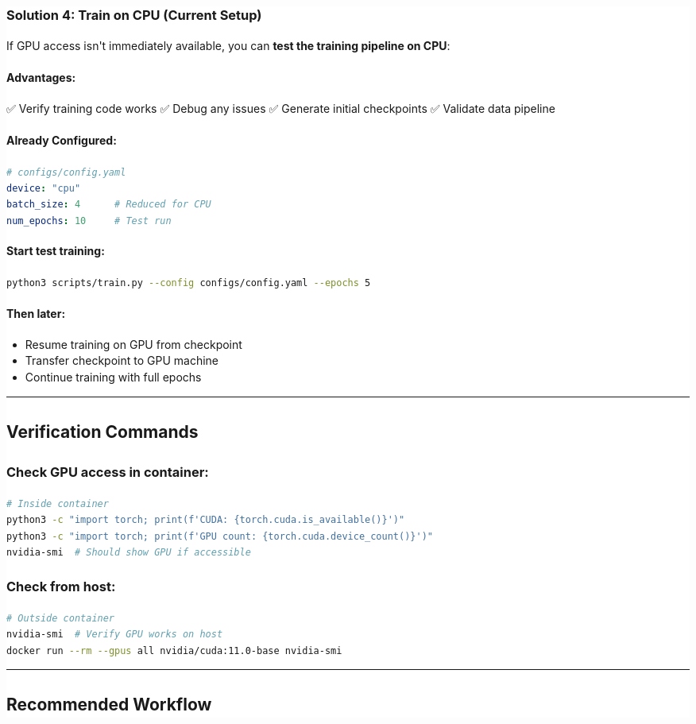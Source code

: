 
### Solution 4: Train on CPU (Current Setup)

If GPU access isn't immediately available, you can **test the training pipeline on CPU**:

#### Advantages:
✅ Verify training code works
✅ Debug any issues
✅ Generate initial checkpoints
✅ Validate data pipeline

#### Already Configured:
```yaml
# configs/config.yaml
device: "cpu"
batch_size: 4      # Reduced for CPU
num_epochs: 10     # Test run
```

#### Start test training:
```bash
python3 scripts/train.py --config configs/config.yaml --epochs 5
```

#### Then later:
- Resume training on GPU from checkpoint
- Transfer checkpoint to GPU machine
- Continue training with full epochs

---

## Verification Commands

### Check GPU access in container:
```bash
# Inside container
python3 -c "import torch; print(f'CUDA: {torch.cuda.is_available()}')"
python3 -c "import torch; print(f'GPU count: {torch.cuda.device_count()}')"
nvidia-smi  # Should show GPU if accessible
```

### Check from host:
```bash
# Outside container
nvidia-smi  # Verify GPU works on host
docker run --rm --gpus all nvidia/cuda:11.0-base nvidia-smi
```

---

## Recommended Workflow
